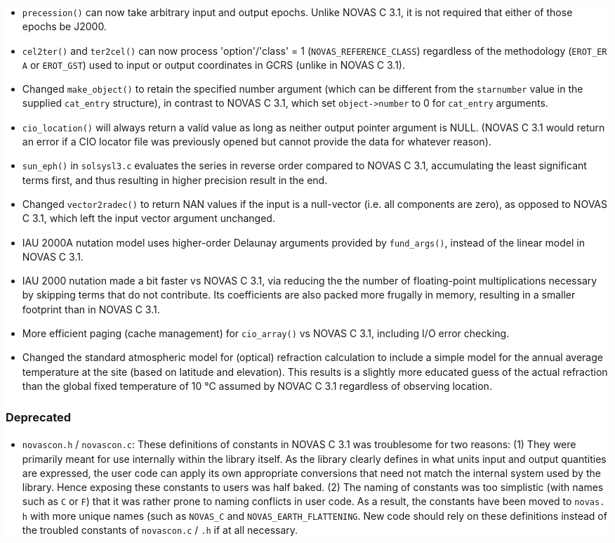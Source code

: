  - `precession()` can now take arbitrary input and output epochs. Unlike NOVAS C 3.1, it is not required that either 
   of those epochs be J2000.
 
 - `cel2ter()` and `ter2cel()` can now process 'option'/'class' = 1 (`NOVAS_REFERENCE_CLASS`) regardless of the
   methodology (`EROT_ERA` or `EROT_GST`) used to input or output coordinates in GCRS (unlike in NOVAS C 3.1).
 
 - Changed `make_object()` to retain the specified number argument (which can be different from the `starnumber` value
   in the supplied `cat_entry` structure), in contrast to NOVAS C 3.1, which set `object->number` to 0 for `cat_entry`
   arguments.
   
 - `cio_location()` will always return a valid value as long as neither output pointer argument is NULL. (NOVAS C
   3.1 would return an error if a CIO locator file was previously opened but cannot provide the data for whatever
   reason). 
   
 - `sun_eph()` in `solsysl3.c` evaluates the series in reverse order compared to NOVAS C 3.1, accumulating the least 
   significant terms first, and thus resulting in higher precision result in the end.
   
 - Changed `vector2radec()` to return NAN values if the input is a null-vector (i.e. all components are zero), as
   opposed to NOVAS C 3.1, which left the input vector argument unchanged.
   
 - IAU 2000A nutation model uses higher-order Delaunay arguments provided by `fund_args()`, instead of the linear
   model in NOVAS C 3.1.
   
 - IAU 2000 nutation made a bit faster vs NOVAS C 3.1, via reducing the the number of floating-point multiplications 
   necessary by skipping terms that do not contribute. Its coefficients are also packed more frugally in memory, 
   resulting in a smaller footprint than in NOVAS C 3.1.
   
 - More efficient paging (cache management) for `cio_array()` vs NOVAS C 3.1, including I/O error checking.
 
 - Changed the standard atmospheric model for (optical) refraction calculation to include a simple model for the 
   annual average temperature at the site (based on latitude and elevation). This results is a slightly more educated 
   guess of the actual refraction than the global fixed temperature of 10 &deg;C assumed by NOVAC C 3.1 regardless of 
   observing location.
   

### Deprecated

 - `novascon.h` / `novascon.c`: These definitions of constants in NOVAS C 3.1 was troublesome for two reasons: (1) 
   They were primarily meant for use internally within the library itself. As the library clearly defines in what 
   units input and output quantities are expressed, the user code can apply its own appropriate conversions that need 
   not match the internal system used by the library. Hence exposing these constants to users was half baked. (2) The 
   naming of constants was too simplistic (with names such as `C` or `F`) that it was rather prone to naming conflicts 
   in user code. As a result, the constants have been moved to `novas.h` with more unique names (such as `NOVAS_C` and 
   `NOVAS_EARTH_FLATTENING`. New code should rely on these definitions instead of the troubled constants of 
   `novascon.c` / `.h` if at all necessary.
